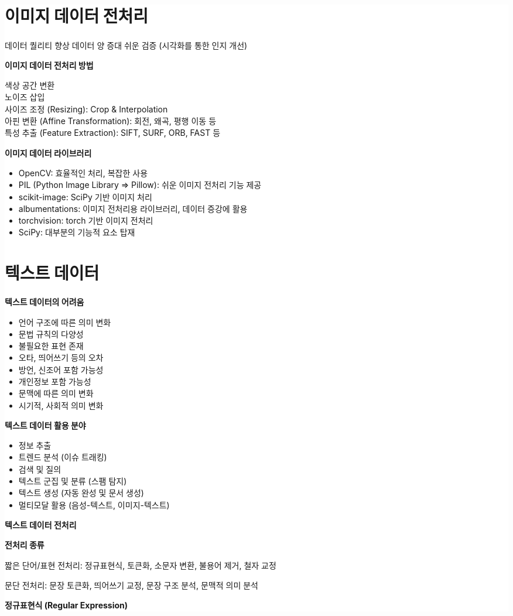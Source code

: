 # 이미지 데이터 전처리

데이터 퀄리티 향상
데이터 양 증대
쉬운 검증 (시각화를 통한 인지 개선)

**이미지 데이터 전처리 방법**

색상 공간 변환  
노이즈 삽입  
사이즈 조정 (Resizing): Crop & Interpolation  
아핀 변환 (Affine Transformation): 회전, 왜곡, 평행 이동 등  
특성 추출 (Feature Extraction): SIFT, SURF, ORB, FAST 등  

**이미지 데이터 라이브러리**

- OpenCV: 효율적인 처리, 복잡한 사용
- PIL (Python Image Library => Pillow): 쉬운 이미지 전처리 기능 제공
- scikit-image: SciPy 기반 이미지 처리
- albumentations: 이미지 전처리용 라이브러리, 데이터 증강에 활용
- torchvision: torch 기반 이미지 전처리
- SciPy: 대부분의 기능적 요소 탑재

# 텍스트 데이터

**텍스트 데이터의 어려움**

- 언어 구조에 따른 의미 변화  
- 문법 규칙의 다양성  
- 불필요한 표현 존재  
- 오타, 띄어쓰기 등의 오차  
- 방언, 신조어 포함 가능성  
- 개인정보 포함 가능성  
- 문맥에 따른 의미 변화  
- 시기적, 사회적 의미 변화  

**텍스트 데이터 활용 분야**

- 정보 추출
- 트렌드 분석 (이슈 트래킹)
- 검색 및 질의
- 텍스트 군집 및 분류 (스팸 탐지)
- 텍스트 생성 (자동 완성 및 문서 생성)
- 멀티모달 활용 (음성-텍스트, 이미지-텍스트)

**텍스트 데이터 전처리**

**전처리 종류**

짧은 단어/표현 전처리: 정규표현식, 토큰화, 소문자 변환, 불용어 제거, 철자 교정

문단 전처리: 문장 토큰화, 띄어쓰기 교정, 문장 구조 분석, 문맥적 의미 분석

**정규표현식 (Regular Expression)**
